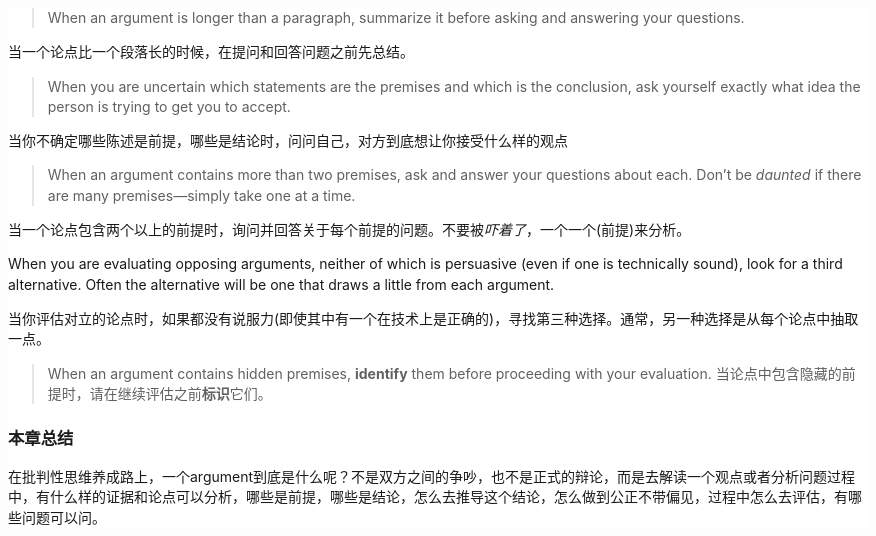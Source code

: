 >When an argument is longer than a paragraph, summarize it before asking and answering your questions. 

当一个论点比一个段落长的时候，在提问和回答问题之前先总结。

>When you are uncertain which statements are the premises and which is the conclusion, ask yourself exactly what idea the person is trying to get you to accept.
 
当你不确定哪些陈述是前提，哪些是结论时，问问自己，对方到底想让你接受什么样的观点

>When an argument contains more than two premises, ask and answer your questions about each. Don’t be *daunted* if there are many premises—simply take one at a time. 

当一个论点包含两个以上的前提时，询问并回答关于每个前提的问题。不要被*吓着了*，一个一个(前提)来分析。

When you are evaluating opposing arguments, neither of which is persuasive (even if one is technically sound), look for a third alternative. Often the alternative will be one that draws a little from each argument. 

当你评估对立的论点时，如果都没有说服力(即使其中有一个在技术上是正确的)，寻找第三种选择。通常，另一种选择是从每个论点中抽取一点。

>When an argument contains hidden premises, **identify** them before proceeding with your evaluation. 
当论点中包含隐藏的前提时，请在继续评估之前**标识**它们。

### 本章总结
在批判性思维养成路上，一个argument到底是什么呢？不是双方之间的争吵，也不是正式的辩论，而是去解读一个观点或者分析问题过程中，有什么样的证据和论点可以分析，哪些是前提，哪些是结论，怎么去推导这个结论，怎么做到公正不带偏见，过程中怎么去评估，有哪些问题可以问。
